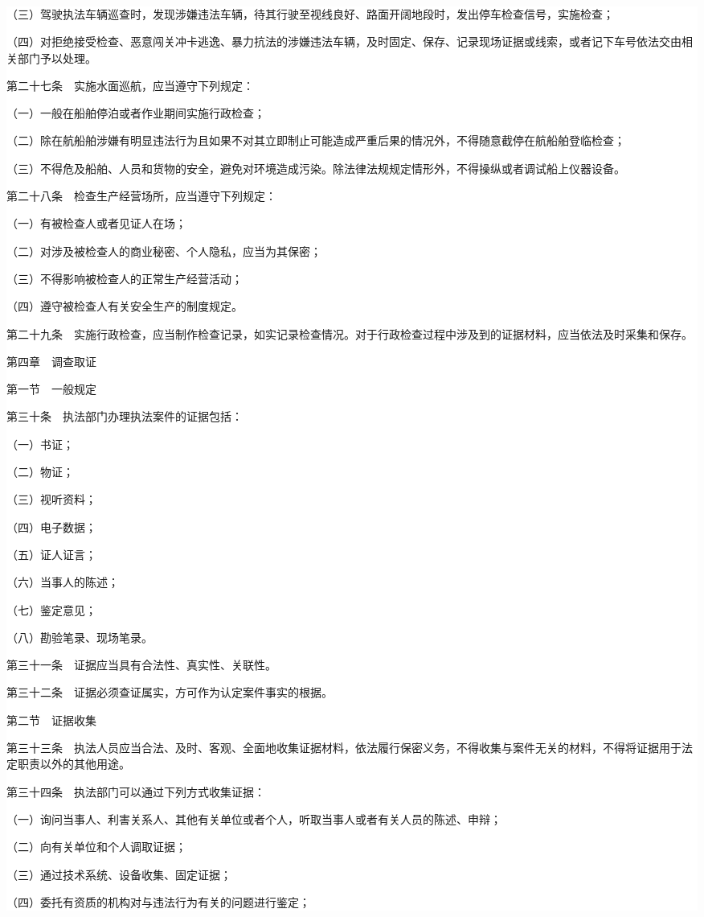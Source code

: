 （三）驾驶执法车辆巡查时，发现涉嫌违法车辆，待其行驶至视线良好、路面开阔地段时，发出停车检查信号，实施检查；

（四）对拒绝接受检查、恶意闯关冲卡逃逸、暴力抗法的涉嫌违法车辆，及时固定、保存、记录现场证据或线索，或者记下车号依法交由相关部门予以处理。

第二十七条  实施水面巡航，应当遵守下列规定：

（一）一般在船舶停泊或者作业期间实施行政检查；

（二）除在航船舶涉嫌有明显违法行为且如果不对其立即制止可能造成严重后果的情况外，不得随意截停在航船舶登临检查；

（三）不得危及船舶、人员和货物的安全，避免对环境造成污染。除法律法规规定情形外，不得操纵或者调试船上仪器设备。

第二十八条  检查生产经营场所，应当遵守下列规定：

（一）有被检查人或者见证人在场；

（二）对涉及被检查人的商业秘密、个人隐私，应当为其保密；

（三）不得影响被检查人的正常生产经营活动；

（四）遵守被检查人有关安全生产的制度规定。

第二十九条  实施行政检查，应当制作检查记录，如实记录检查情况。对于行政检查过程中涉及到的证据材料，应当依法及时采集和保存。



第四章  调查取证



第一节  一般规定

第三十条  执法部门办理执法案件的证据包括：

（一）书证；

（二）物证；

（三）视听资料；

（四）电子数据；

（五）证人证言；

（六）当事人的陈述；

（七）鉴定意见；

（八）勘验笔录、现场笔录。

第三十一条  证据应当具有合法性、真实性、关联性。

第三十二条  证据必须查证属实，方可作为认定案件事实的根据。

第二节  证据收集

第三十三条  执法人员应当合法、及时、客观、全面地收集证据材料，依法履行保密义务，不得收集与案件无关的材料，不得将证据用于法定职责以外的其他用途。

第三十四条  执法部门可以通过下列方式收集证据：

（一）询问当事人、利害关系人、其他有关单位或者个人，听取当事人或者有关人员的陈述、申辩；

（二）向有关单位和个人调取证据；

（三）通过技术系统、设备收集、固定证据；

（四）委托有资质的机构对与违法行为有关的问题进行鉴定；
